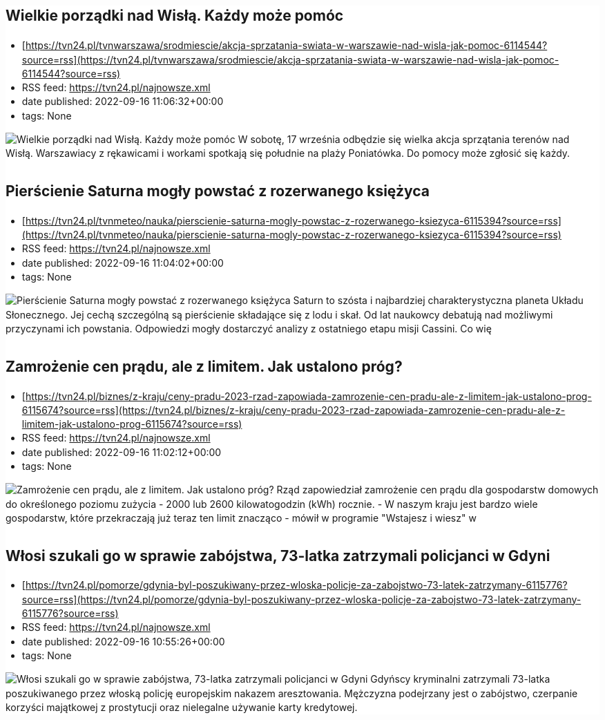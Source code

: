 ## Wielkie porządki nad Wisłą. Każdy może pomóc
 - [https://tvn24.pl/tvnwarszawa/srodmiescie/akcja-sprzatania-swiata-w-warszawie-nad-wisla-jak-pomoc-6114544?source=rss](https://tvn24.pl/tvnwarszawa/srodmiescie/akcja-sprzatania-swiata-w-warszawie-nad-wisla-jak-pomoc-6114544?source=rss)
 - RSS feed: https://tvn24.pl/najnowsze.xml
 - date published: 2022-09-16 11:06:32+00:00
 - tags: None

<img alt="Wielkie porządki nad Wisłą. Każdy może pomóc" src="https://tvn24.pl/tvnwarszawa/najnowsze/cdn-zdjecie-a7o3fi-w-sobote-akcja-sprzatania-nad-wisla-6114515/alternates/LANDSCAPE_1280" />
    W sobotę, 17 września odbędzie się wielka akcja sprzątania terenów nad Wisłą. Warszawiacy z rękawicami i workami spotkają się południe na plaży Poniatówka. Do pomocy może zgłosić się każdy.

## Pierścienie Saturna mogły powstać z rozerwanego księżyca
 - [https://tvn24.pl/tvnmeteo/nauka/pierscienie-saturna-mogly-powstac-z-rozerwanego-ksiezyca-6115394?source=rss](https://tvn24.pl/tvnmeteo/nauka/pierscienie-saturna-mogly-powstac-z-rozerwanego-ksiezyca-6115394?source=rss)
 - RSS feed: https://tvn24.pl/najnowsze.xml
 - date published: 2022-09-16 11:04:02+00:00
 - tags: None

<img alt="Pierścienie Saturna mogły powstać z rozerwanego księżyca" src="https://tvn24.pl/tvnmeteo/najnowsze/cdn-zdjecied41d8cd98f00b204e9800998ecf8427e-pierscienie-saturna-4760938/alternates/LANDSCAPE_1280" />
    Saturn to szósta i najbardziej charakterystyczna planeta Układu Słonecznego. Jej cechą szczególną są pierścienie składające się z lodu i skał. Od lat naukowcy debatują nad możliwymi przyczynami ich powstania. Odpowiedzi mogły dostarczyć analizy z ostatniego etapu misji Cassini. Co wię

## Zamrożenie cen prądu, ale z limitem. Jak ustalono próg?
 - [https://tvn24.pl/biznes/z-kraju/ceny-pradu-2023-rzad-zapowiada-zamrozenie-cen-pradu-ale-z-limitem-jak-ustalono-prog-6115674?source=rss](https://tvn24.pl/biznes/z-kraju/ceny-pradu-2023-rzad-zapowiada-zamrozenie-cen-pradu-ale-z-limitem-jak-ustalono-prog-6115674?source=rss)
 - RSS feed: https://tvn24.pl/najnowsze.xml
 - date published: 2022-09-16 11:02:12+00:00
 - tags: None

<img alt="Zamrożenie cen prądu, ale z limitem. Jak ustalono próg?" src="https://tvn24.pl/biznes/najnowsze/cdn-zdjecie-znzhg0-nie-wszyscy-otrzymaja-rekompensaty-za-wyzsze-ceny-pradu-4511357/alternates/LANDSCAPE_1280" />
    Rząd zapowiedział zamrożenie cen prądu dla gospodarstw domowych do określonego poziomu zużycia - 2000 lub 2600 kilowatogodzin (kWh) rocznie. - W naszym kraju jest bardzo wiele gospodarstw, które przekraczają już teraz ten limit znacząco - mówił w programie "Wstajesz i wiesz" w

## Włosi szukali go w sprawie zabójstwa, 73-latka zatrzymali policjanci w Gdyni
 - [https://tvn24.pl/pomorze/gdynia-byl-poszukiwany-przez-wloska-policje-za-zabojstwo-73-latek-zatrzymany-6115776?source=rss](https://tvn24.pl/pomorze/gdynia-byl-poszukiwany-przez-wloska-policje-za-zabojstwo-73-latek-zatrzymany-6115776?source=rss)
 - RSS feed: https://tvn24.pl/najnowsze.xml
 - date published: 2022-09-16 10:55:26+00:00
 - tags: None

<img alt="Włosi szukali go w sprawie zabójstwa, 73-latka zatrzymali policjanci w Gdyni " src="https://tvn24.pl/najnowsze/cdn-zdjecie-cdg8ru-poszukiwany-73-latek-zostal-zatrzymany-w-gdyni-6115747/alternates/LANDSCAPE_1280" />
    Gdyńscy kryminalni zatrzymali 73-latka poszukiwanego przez włoską policję europejskim nakazem aresztowania. Mężczyzna podejrzany jest o zabójstwo, czerpanie korzyści majątkowej z prostytucji oraz nielegalne używanie karty kredytowej.
